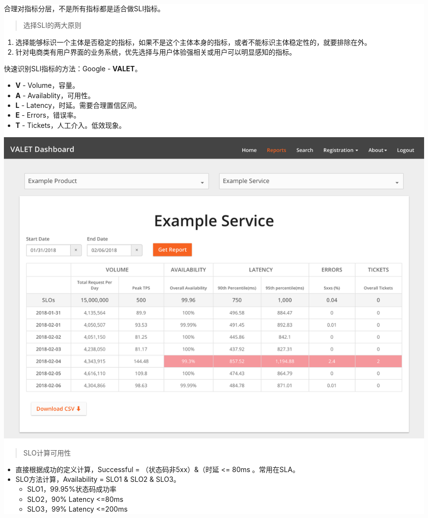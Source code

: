合理对指标分层，不是所有指标都是适合做SLI指标。



> 选择SLI的两大原则

1. 选择能够标识一个主体是否稳定的指标，如果不是这个主体本身的指标，或者不能标识主体稳定性的，就要排除在外。
2. 针对电商类有用户界面的业务系统，优先选择与用户体验强相关或用户可以明显感知的指标。



快速识别SLI指标的方法：Google - **VALET**。

- **V** - Volume，容量。
- **A** - Availablity，可用性。
- **L** - Latency，时延。需要合理置信区间。
- **E** - Errors，错误率。
- **T** - Tickets，人工介入。低效现象。

![VALET](../images/sre/mogu/valet.jpg)



> SLO计算可用性

- 直接根据成功的定义计算，Successful = （状态码非5xx）&（时延 <= 80ms 。常用在SLA。
- SLO方法计算，Availability = SLO1 & SLO2 & SLO3。
  - SLO1，99.95%状态码成功率
  - SLO2，90% Latency <=80ms
  - SLO3，99% Latency <=200ms
